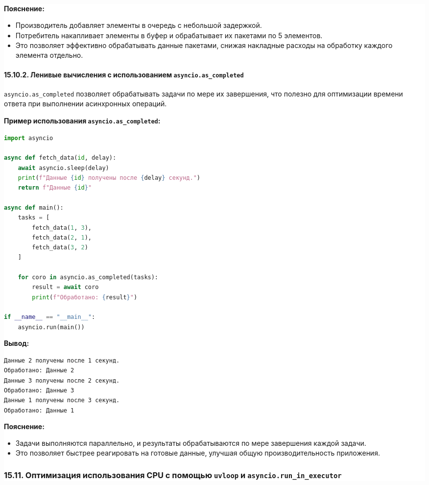 **Пояснение:**

- Производитель добавляет элементы в очередь с небольшой задержкой.
- Потребитель накапливает элементы в буфер и обрабатывает их пакетами по 5 элементов.
- Это позволяет эффективно обрабатывать данные пакетами, снижая накладные расходы на обработку каждого элемента отдельно.

#### **15.10.2. Ленивые вычисления с использованием `asyncio.as_completed`**

`asyncio.as_completed` позволяет обрабатывать задачи по мере их завершения, что полезно для оптимизации времени ответа при выполнении асинхронных операций.

**Пример использования `asyncio.as_completed`:**

```python
import asyncio

async def fetch_data(id, delay):
    await asyncio.sleep(delay)
    print(f"Данные {id} получены после {delay} секунд.")
    return f"Данные {id}"

async def main():
    tasks = [
        fetch_data(1, 3),
        fetch_data(2, 1),
        fetch_data(3, 2)
    ]
    
    for coro in asyncio.as_completed(tasks):
        result = await coro
        print(f"Обработано: {result}")

if __name__ == "__main__":
    asyncio.run(main())
```

**Вывод:**
```
Данные 2 получены после 1 секунд.
Обработано: Данные 2
Данные 3 получены после 2 секунд.
Обработано: Данные 3
Данные 1 получены после 3 секунд.
Обработано: Данные 1
```

**Пояснение:**

- Задачи выполняются параллельно, и результаты обрабатываются по мере завершения каждой задачи.
- Это позволяет быстрее реагировать на готовые данные, улучшая общую производительность приложения.

### **15.11. Оптимизация использования CPU с помощью `uvloop` и `asyncio.run_in_executor`**
